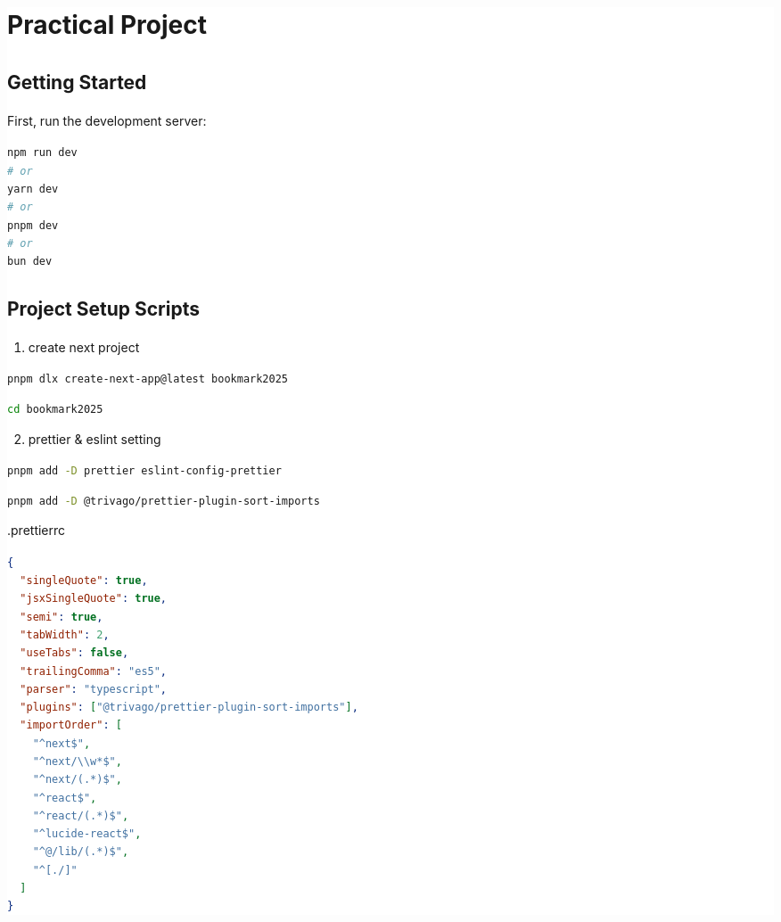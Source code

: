 # Practical Project

## Getting Started

First, run the development server:

```bash
npm run dev
# or
yarn dev
# or
pnpm dev
# or
bun dev
```

## Project Setup Scripts
1. create next project

```bash
pnpm dlx create-next-app@latest bookmark2025
```

```bash
cd bookmark2025
```

2. prettier & eslint setting

```bash
pnpm add -D prettier eslint-config-prettier 
```

```bash
pnpm add -D @trivago/prettier-plugin-sort-imports
```

.prettierrc

```json
{
  "singleQuote": true,
  "jsxSingleQuote": true,
  "semi": true,
  "tabWidth": 2,
  "useTabs": false,
  "trailingComma": "es5",
  "parser": "typescript",
  "plugins": ["@trivago/prettier-plugin-sort-imports"],
  "importOrder": [
    "^next$",
    "^next/\\w*$",
    "^next/(.*)$",
    "^react$",
    "^react/(.*)$",
    "^lucide-react$",
    "^@/lib/(.*)$",
    "^[./]"
  ]
}
```
